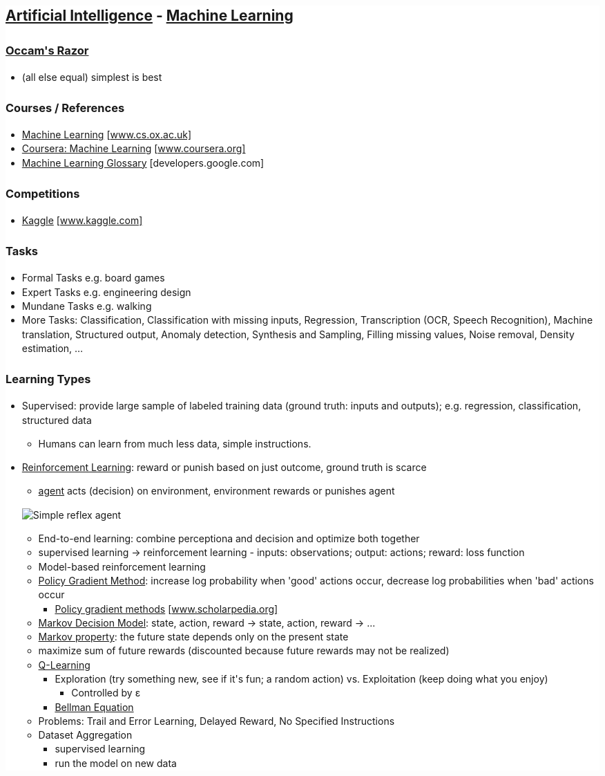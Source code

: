 ## [Artificial Intelligence](https://en.wikipedia.org/wiki/Artificial_intelligence) - [Machine Learning](https://en.wikipedia.org/wiki/Machine_learning)

### [Occam's Razor](https://en.wikipedia.org/wiki/Occam%27s_razor)
* (all else equal) simplest is best

### Courses / References

* [Machine Learning](https://www.cs.ox.ac.uk/people/nando.defreitas/machinelearning/) [www.cs.ox.ac.uk]
* [Coursera: Machine Learning](https://www.coursera.org/learn/machine-learning) [www.coursera.org]
* [Machine Learning Glossary](https://developers.google.com/machine-learning/glossary/) [developers.google.com]
### Competitions

* [Kaggle](https://www.kaggle.com) [www.kaggle.com]

### Tasks

* Formal Tasks e.g. board games
* Expert Tasks e.g. engineering design
* Mundane Tasks e.g. walking
* More Tasks: Classification, Classification with missing inputs, Regression, Transcription (OCR, Speech Recognition), Machine translation, Structured output, Anomaly detection, Synthesis and Sampling, Filling missing values, Noise removal, Density estimation, …

### Learning Types

* Supervised: provide large sample of labeled training data (ground truth: inputs and outputs); e.g. regression, classification, structured data
  * Humans can learn from much less data, simple instructions.
* [Reinforcement Learning](https://en.wikipedia.org/wiki/Reinforcement_learning): reward or punish based on just outcome, ground truth is scarce
  * [agent](https://en.wikipedia.org/wiki/Intelligent_agent) acts (decision) on environment, environment rewards or punishes agent
  
  ![Simple reflex agent](https://upload.wikimedia.org/wikipedia/commons/3/3f/IntelligentAgent-SimpleReflex.png)
  
  * End-to-end learning: combine perceptiona and decision and optimize both together
  * supervised learning -> reinforcement learning - inputs: observations; output: actions; reward: loss function
  * Model-based reinforcement learning
  * [Policy Gradient Method](https://en.wikipedia.org/wiki/Reinforcement_learning#Direct_policy_search): increase log probability when 'good' actions occur, decrease log probabilities when 'bad' actions occur
    * [Policy gradient methods](http://www.scholarpedia.org/article/Policy_gradient_methods) [www.scholarpedia.org]
  * [Markov Decision Model](https://en.wikipedia.org/wiki/Markov_decision_process): state, action, reward -> state, action, reward -> ...
  * [Markov property](https://en.wikipedia.org/wiki/Markov_property): the future state depends only on the present state
  * maximize sum of future rewards (discounted because future rewards may not be realized)
  * [Q-Learning](https://en.wikipedia.org/wiki/Q-learning)
    * Exploration (try something new, see if it's fun; a random action) vs. Exploitation (keep doing what you enjoy)
      * Controlled by ε
    * [Bellman Equation](https://en.wikipedia.org/wiki/Bellman_equation)
  * Problems: Trail and Error Learning, Delayed Reward, No Specified Instructions
  * Dataset Aggregation
    * supervised learning
    * run the model on new data